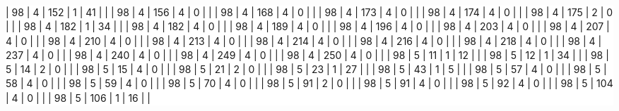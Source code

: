 | 98         | 4                | 152     | 1                      | 41    |       |
| 98         | 4                | 156     | 4                      | 0     |       |
| 98         | 4                | 168     | 4                      | 0     |       |
| 98         | 4                | 173     | 4                      | 0     |       |
| 98         | 4                | 174     | 4                      | 0     |       |
| 98         | 4                | 175     | 2                      | 0     |       |
| 98         | 4                | 182     | 1                      | 34    |       |
| 98         | 4                | 182     | 4                      | 0     |       |
| 98         | 4                | 189     | 4                      | 0     |       |
| 98         | 4                | 196     | 4                      | 0     |       |
| 98         | 4                | 203     | 4                      | 0     |       |
| 98         | 4                | 207     | 4                      | 0     |       |
| 98         | 4                | 210     | 4                      | 0     |       |
| 98         | 4                | 213     | 4                      | 0     |       |
| 98         | 4                | 214     | 4                      | 0     |       |
| 98         | 4                | 216     | 4                      | 0     |       |
| 98         | 4                | 218     | 4                      | 0     |       |
| 98         | 4                | 237     | 4                      | 0     |       |
| 98         | 4                | 240     | 4                      | 0     |       |
| 98         | 4                | 249     | 4                      | 0     |       |
| 98         | 4                | 250     | 4                      | 0     |       |
| 98         | 5                | 11      | 1                      | 12    |       |
| 98         | 5                | 12      | 1                      | 34    |       |
| 98         | 5                | 14      | 2                      | 0     |       |
| 98         | 5                | 15      | 4                      | 0     |       |
| 98         | 5                | 21      | 2                      | 0     |       |
| 98         | 5                | 23      | 1                      | 27    |       |
| 98         | 5                | 43      | 1                      | 5     |       |
| 98         | 5                | 57      | 4                      | 0     |       |
| 98         | 5                | 58      | 4                      | 0     |       |
| 98         | 5                | 59      | 4                      | 0     |       |
| 98         | 5                | 70      | 4                      | 0     |       |
| 98         | 5                | 91      | 2                      | 0     |       |
| 98         | 5                | 91      | 4                      | 0     |       |
| 98         | 5                | 92      | 4                      | 0     |       |
| 98         | 5                | 104     | 4                      | 0     |       |
| 98         | 5                | 106     | 1                      | 16    |       |